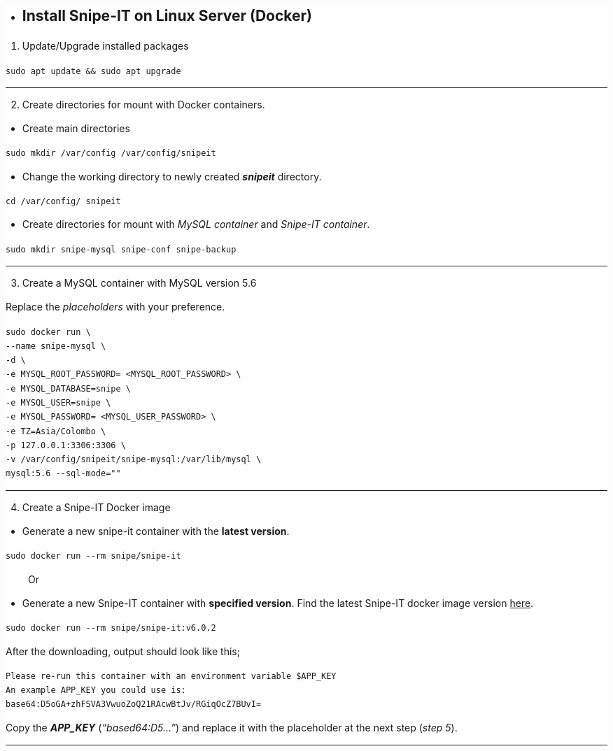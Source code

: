 - ## Install Snipe-IT on Linux Server (Docker)

1. Update/Upgrade installed packages
```
sudo apt update && sudo apt upgrade
```
---
2. Create directories for mount with Docker containers.

* Create main directories
```
sudo mkdir /var/config /var/config/snipeit
```
* Change the working directory to newly created **_snipeit_** directory.
```
cd /var/config/ snipeit
```
* Create directories for mount with *MySQL container* and *Snipe-IT container*.
```
sudo mkdir snipe-mysql snipe-conf snipe-backup
```
---
3. Create a MySQL container with MySQL version 5.6

Replace the *placeholders* with your preference.
```
sudo docker run \
--name snipe-mysql \
-d \
-e MYSQL_ROOT_PASSWORD= <MYSQL_ROOT_PASSWORD> \
-e MYSQL_DATABASE=snipe \
-e MYSQL_USER=snipe \
-e MYSQL_PASSWORD= <MYSQL_USER_PASSWORD> \
-e TZ=Asia/Colombo \
-p 127.0.0.1:3306:3306 \
-v /var/config/snipeit/snipe-mysql:/var/lib/mysql \
mysql:5.6 --sql-mode=""
```
---
4. Create a Snipe-IT Docker image

* Generate a new snipe-it container with the **latest version**.
```
sudo docker run --rm snipe/snipe-it
```
&emsp;&emsp; Or 
* Generate a new Snipe-IT container with **specified version**. Find the latest Snipe-IT docker image version [here](https://hub.docker.com/r/snipe/snipe-it/tags/).
```
sudo docker run --rm snipe/snipe-it:v6.0.2
```
After the downloading, output should look like this;
```
Please re-run this container with an environment variable $APP_KEY
An example APP_KEY you could use is:
base64:D5oGA+zhFSVA3VwuoZoQ21RAcwBtJv/RGiqOcZ7BUvI=
```
Copy the **_APP_KEY_** (*“based64:D5…”*) and replace it with the placeholder at the next step (*step 5*).

---